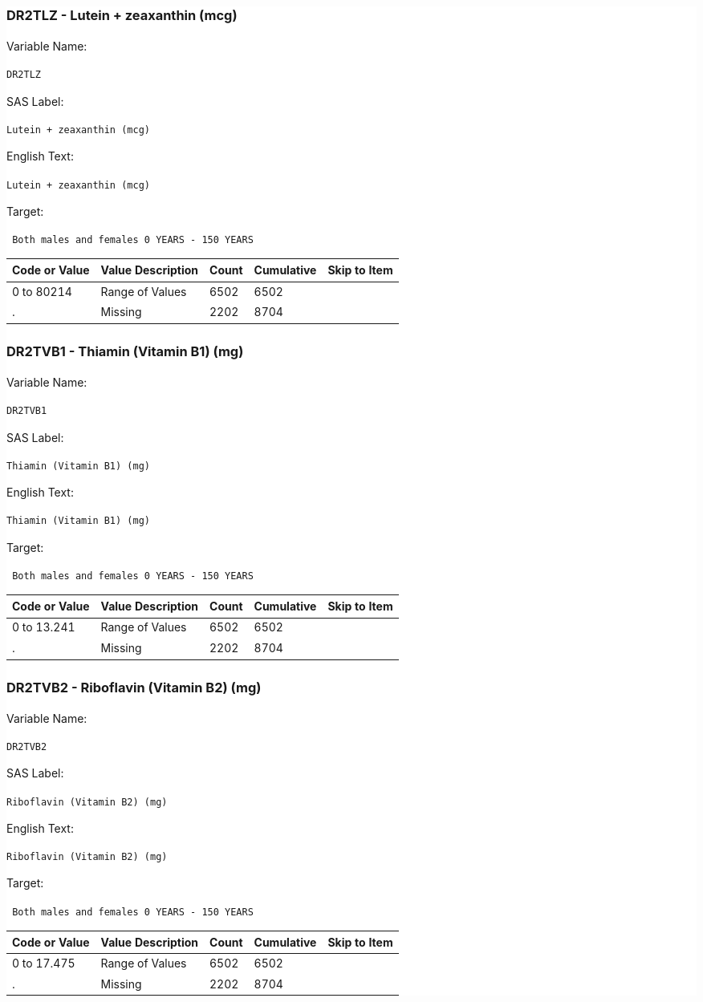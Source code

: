 ### DR2TLZ - Lutein + zeaxanthin (mcg)

Variable Name:

    DR2TLZ
SAS Label:

    Lutein + zeaxanthin (mcg)
English Text:

    Lutein + zeaxanthin (mcg)
Target:

     Both males and females 0 YEARS - 150 YEARS
Code or Value | Value Description | Count | Cumulative | Skip to Item  
---|---|---|---|---  
0 to 80214 | Range of Values | 6502 | 6502 |   
. | Missing | 2202 | 8704 |   
  
### DR2TVB1 - Thiamin (Vitamin B1) (mg)

Variable Name:

    DR2TVB1
SAS Label:

    Thiamin (Vitamin B1) (mg)
English Text:

    Thiamin (Vitamin B1) (mg)
Target:

     Both males and females 0 YEARS - 150 YEARS
Code or Value | Value Description | Count | Cumulative | Skip to Item  
---|---|---|---|---  
0 to 13.241 | Range of Values | 6502 | 6502 |   
. | Missing | 2202 | 8704 |   
  
### DR2TVB2 - Riboflavin (Vitamin B2) (mg)

Variable Name:

    DR2TVB2
SAS Label:

    Riboflavin (Vitamin B2) (mg)
English Text:

    Riboflavin (Vitamin B2) (mg)
Target:

     Both males and females 0 YEARS - 150 YEARS
Code or Value | Value Description | Count | Cumulative | Skip to Item  
---|---|---|---|---  
0 to 17.475 | Range of Values | 6502 | 6502 |   
. | Missing | 2202 | 8704 |   
  